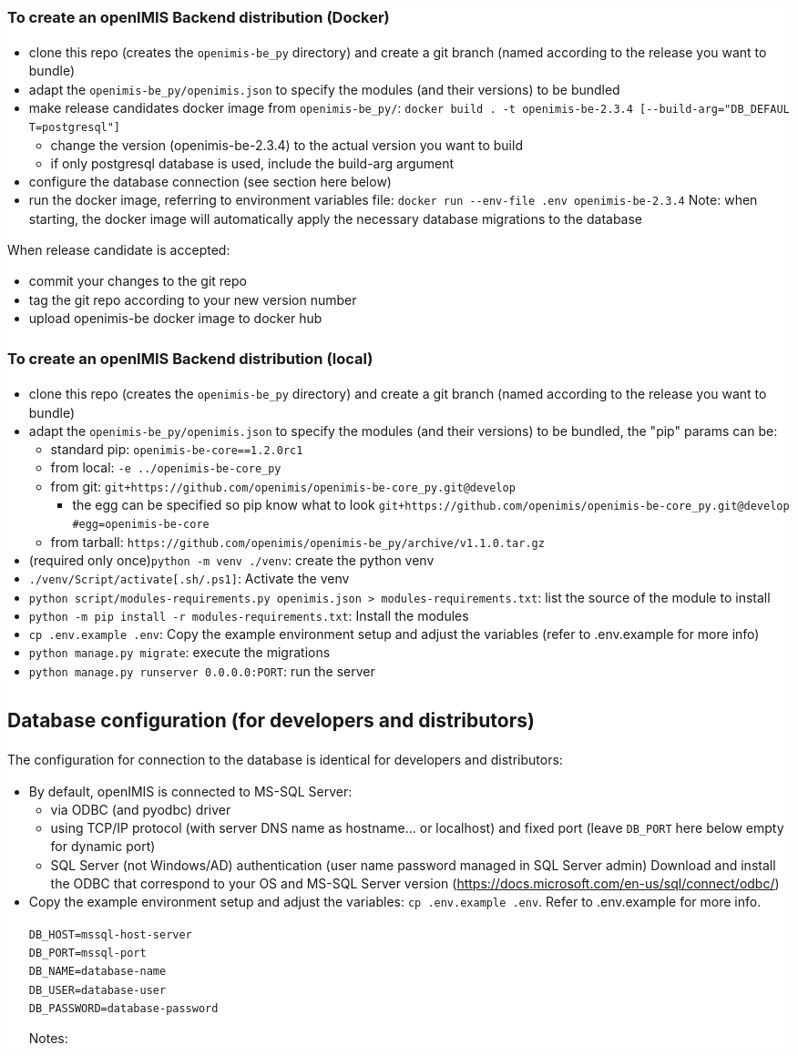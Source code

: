 ### To create an openIMIS Backend distribution (Docker)

- clone this repo (creates the `openimis-be_py` directory) and create a git branch (named according to the release you want to bundle)
- adapt the `openimis-be_py/openimis.json` to specify the modules (and their versions) to be bundled
- make release candidates docker image from `openimis-be_py/`: `docker build . -t openimis-be-2.3.4 [--build-arg="DB_DEFAULT=postgresql"]`
  - change the version (openimis-be-2.3.4) to the actual version you want to build
  - if only postgresql database is used, include the build-arg argument 
- configure the database connection (see section here below)
- run the docker image, referring to environment variables file: `docker run --env-file .env openimis-be-2.3.4` 
  Note: when starting, the docker image will automatically apply the necessary database migrations to
  the database

When release candidate is accepted:

- commit your changes to the git repo
- tag the git repo according to your new version number
- upload openimis-be docker image to docker hub

### To create an openIMIS Backend distribution (local)

- clone this repo (creates the `openimis-be_py` directory) and create a git branch (named according to the release you want to bundle)
- adapt the `openimis-be_py/openimis.json` to specify the modules (and their versions) to be bundled, the "pip" params can be:
  - standard pip: `openimis-be-core==1.2.0rc1`
  - from local: `-e ../openimis-be-core_py`
  - from git: `git+https://github.com/openimis/openimis-be-core_py.git@develop`
    - the egg can be specified so pip know what to look `git+https://github.com/openimis/openimis-be-core_py.git@develop#egg=openimis-be-core`
  - from tarball: `https://github.com/openimis/openimis-be_py/archive/v1.1.0.tar.gz`
- (required only once)`python -m venv ./venv`: create the python venv
- `./venv/Script/activate[.sh/.ps1]`: Activate the venv
- `python script/modules-requirements.py openimis.json > modules-requirements.txt`: list the source of the module to install
- `python -m pip install -r modules-requirements.txt`: Install the modules
- `cp .env.example .env`: Copy the example environment setup and adjust the variables (refer to .env.example for more info)
- `python manage.py migrate`: execute the migrations
- `python manage.py runserver 0.0.0.0:PORT`: run the server

## Database configuration (for developers and distributors)

The configuration for connection to the database is identical for developers and distributors:

- By default, openIMIS is connected to MS-SQL Server:
  - via ODBC (and pyodbc) driver
  - using TCP/IP protocol (with server DNS name as hostname... or localhost) and fixed port (leave `DB_PORT` here below empty for dynamic port)
  - SQL Server (not Windows/AD) authentication (user name password managed in SQL Server admin)
    Download and install the ODBC that correspond to your OS and MS-SQL Server version (https://docs.microsoft.com/en-us/sql/connect/odbc/)
- Copy the example environment setup and adjust the variables: `cp .env.example .env`. Refer to .env.example for more info.
  ```
  DB_HOST=mssql-host-server
  DB_PORT=mssql-port
  DB_NAME=database-name
  DB_USER=database-user
  DB_PASSWORD=database-password
  ```
  Notes:
